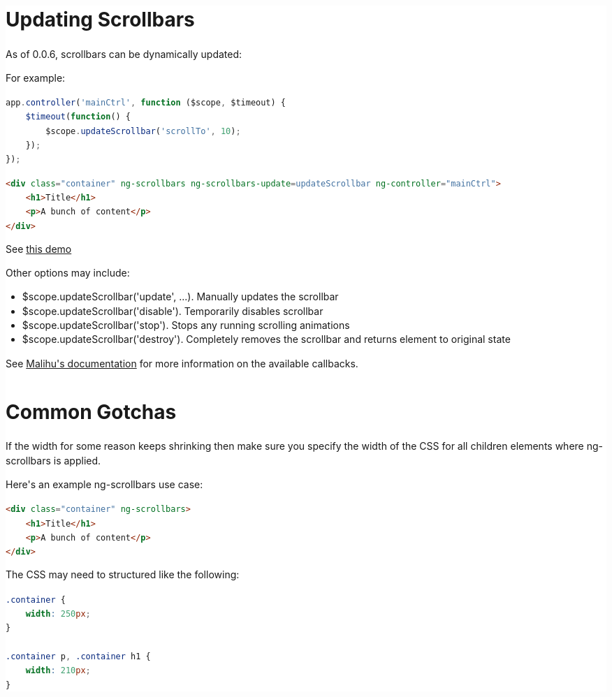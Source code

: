 # Updating Scrollbars

As of 0.0.6, scrollbars can be dynamically updated: 
 
For example:
 
```javascript
app.controller('mainCtrl', function ($scope, $timeout) {
    $timeout(function() {
        $scope.updateScrollbar('scrollTo', 10);
    });
});
```

```html
<div class="container" ng-scrollbars ng-scrollbars-update=updateScrollbar ng-controller="mainCtrl">
	<h1>Title</h1>
	<p>A bunch of content</p>
</div>
```

See [this demo](http://iominh.github.io/ng-scrollbars/18_update_scrollbars.html)

Other options may include:

* $scope.updateScrollbar('update', ...). Manually updates the scrollbar
* $scope.updateScrollbar('disable'). Temporarily disables scrollbar
* $scope.updateScrollbar('stop'). Stops any running scrolling animations
* $scope.updateScrollbar('destroy'). Completely removes the scrollbar and returns element to original state

See [Malihu's documentation](http://manos.malihu.gr/jquery-custom-content-scroller/#methods-section)
 for more information on the available callbacks. 

# Common Gotchas

If the width for some reason keeps shrinking then make sure you specify the width of the CSS for all
children elements where ng-scrollbars is applied.

Here's an example ng-scrollbars use case:

```html
<div class="container" ng-scrollbars>
	<h1>Title</h1>
	<p>A bunch of content</p>
</div>
```

The CSS may need to structured like the following:

```css
.container {
	width: 250px;
}

.container p, .container h1 {
	width: 210px;
}
```
